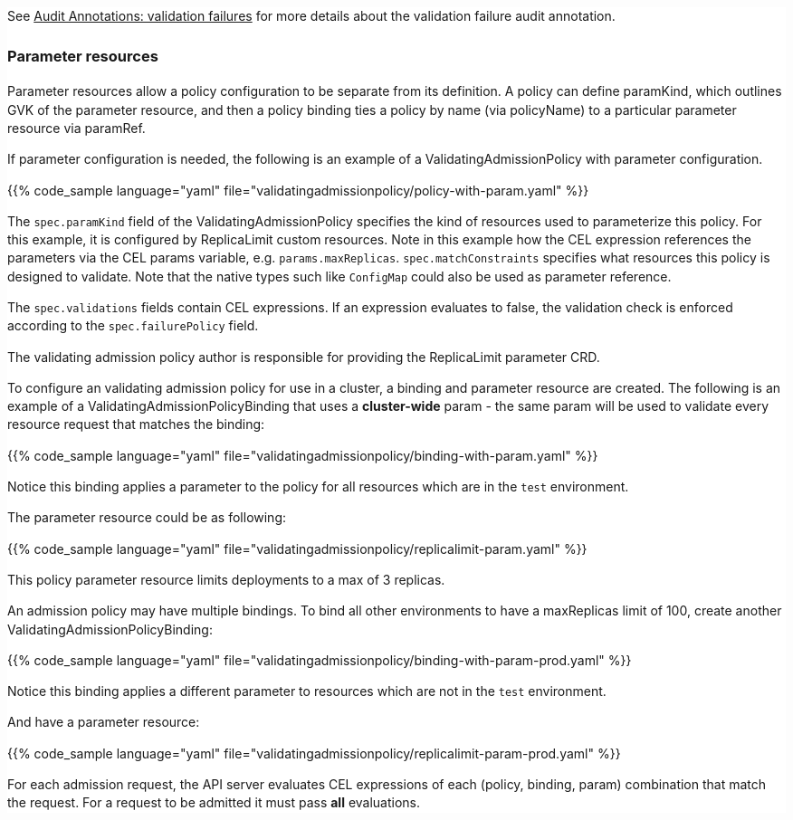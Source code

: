See [Audit Annotations: validation failures](/docs/reference/labels-annotations-taints/audit-annotations/#validation-policy-admission-k8s-io-validation-failure)
for more details about the validation failure audit annotation.

### Parameter resources

Parameter resources allow a policy configuration to be separate from its definition. 
A policy can define paramKind, which outlines GVK of the parameter resource, 
and then a policy binding ties a policy by name (via policyName) to a particular parameter resource via paramRef.

If parameter configuration is needed, the following is an example of a ValidatingAdmissionPolicy
with parameter configuration.

{{% code_sample language="yaml" file="validatingadmissionpolicy/policy-with-param.yaml" %}}

The `spec.paramKind` field of the ValidatingAdmissionPolicy specifies the kind of resources used
to parameterize this policy. For this example, it is configured by ReplicaLimit custom resources. 
Note in this example how the CEL expression references the parameters via the CEL params variable,
e.g. `params.maxReplicas`. `spec.matchConstraints` specifies what resources this policy is
designed to validate. Note that the native types such like `ConfigMap` could also be used as
parameter reference.

The `spec.validations` fields contain CEL expressions. If an expression evaluates to false, the
validation check is enforced according to the `spec.failurePolicy` field.

The validating admission policy author is responsible for providing the ReplicaLimit parameter CRD.

To configure an validating admission policy for use in a cluster, a binding and parameter resource
are created. The following is an example of a ValidatingAdmissionPolicyBinding 
that uses a **cluster-wide** param - the same param will be used to validate
every resource request that matches the binding:

{{% code_sample language="yaml" file="validatingadmissionpolicy/binding-with-param.yaml" %}}

Notice this binding applies a parameter to the policy for all resources which
are in the `test` environment.

The parameter resource could be as following:

{{% code_sample language="yaml" file="validatingadmissionpolicy/replicalimit-param.yaml" %}}

This policy parameter resource limits deployments to a max of 3 replicas.

An admission policy may have multiple bindings. To bind all other environments
to have a maxReplicas limit of 100, create another ValidatingAdmissionPolicyBinding:

{{% code_sample language="yaml" file="validatingadmissionpolicy/binding-with-param-prod.yaml" %}}

Notice this binding applies a different parameter to resources which
are not in the `test` environment.

And have a parameter resource:

{{% code_sample language="yaml" file="validatingadmissionpolicy/replicalimit-param-prod.yaml" %}}

For each admission request, the API server evaluates CEL expressions of each 
(policy, binding, param) combination that match the request. For a request
to be admitted it must pass **all** evaluations.
